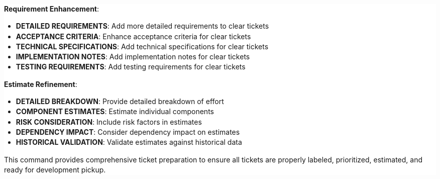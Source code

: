 **Requirement Enhancement**:
- **DETAILED REQUIREMENTS**: Add more detailed requirements to clear tickets
- **ACCEPTANCE CRITERIA**: Enhance acceptance criteria for clear tickets
- **TECHNICAL SPECIFICATIONS**: Add technical specifications for clear tickets
- **IMPLEMENTATION NOTES**: Add implementation notes for clear tickets
- **TESTING REQUIREMENTS**: Add testing requirements for clear tickets

**Estimate Refinement**:
- **DETAILED BREAKDOWN**: Provide detailed breakdown of effort
- **COMPONENT ESTIMATES**: Estimate individual components
- **RISK CONSIDERATION**: Include risk factors in estimates
- **DEPENDENCY IMPACT**: Consider dependency impact on estimates
- **HISTORICAL VALIDATION**: Validate estimates against historical data

This command provides comprehensive ticket preparation to ensure all tickets are properly labeled, prioritized, estimated, and ready for development pickup.
